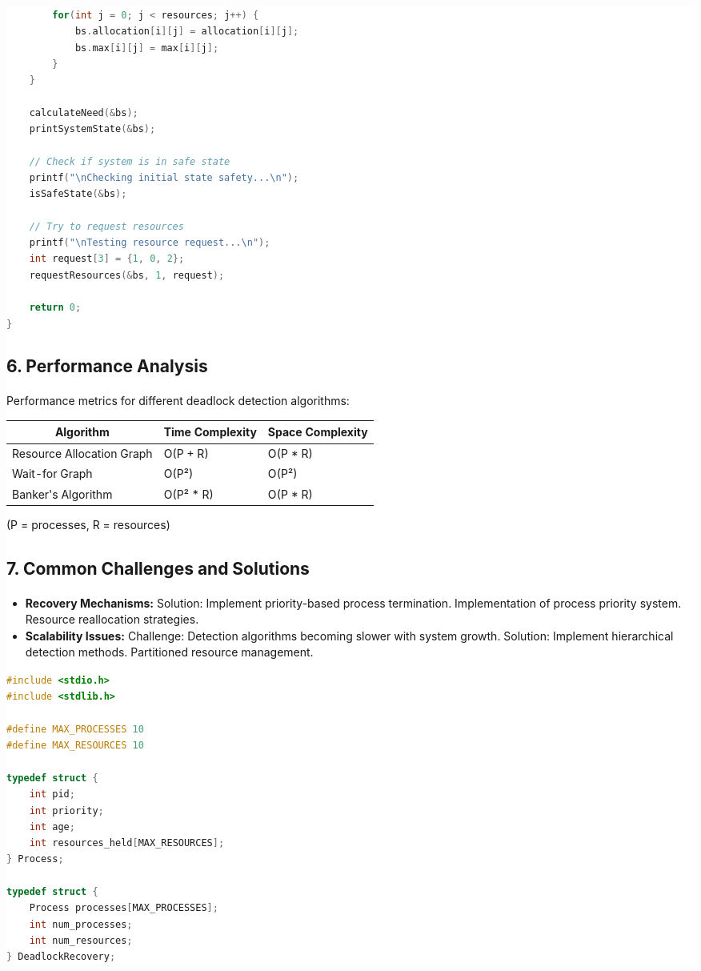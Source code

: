 ```c
        for(int j = 0; j < resources; j++) {
            bs.allocation[i][j] = allocation[i][j];
            bs.max[i][j] = max[i][j];
        }
    }
    
    calculateNeed(&bs);
    printSystemState(&bs);
    
    // Check if system is in safe state
    printf("\nChecking initial state safety...\n");
    isSafeState(&bs);
    
    // Try to request resources
    printf("\nTesting resource request...\n");
    int request[3] = {1, 0, 2};
    requestResources(&bs, 1, request);
    
    return 0;
}
```

## 6. Performance Analysis

Performance metrics for different deadlock detection algorithms:

| Algorithm | Time Complexity | Space Complexity |
|---|---|---|
| Resource Allocation Graph | O(P + R) | O(P * R) |
| Wait-for Graph | O(P²) | O(P²) |
| Banker's Algorithm | O(P² * R) | O(P * R) |
(P = processes, R = resources)



## 7. Common Challenges and Solutions

* **Recovery Mechanisms:** Solution: Implement priority-based process termination. Implementation of process priority system. Resource reallocation strategies.
* **Scalability Issues:** Challenge: Detection algorithms becoming slower with system growth. Solution: Implement hierarchical detection methods. Partitioned resource management.


```c
#include <stdio.h>
#include <stdlib.h>

#define MAX_PROCESSES 10
#define MAX_RESOURCES 10

typedef struct {
    int pid;
    int priority;
    int age;
    int resources_held[MAX_RESOURCES];
} Process;

typedef struct {
    Process processes[MAX_PROCESSES];
    int num_processes;
    int num_resources;
} DeadlockRecovery;

```